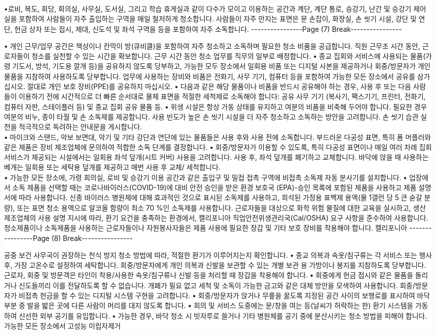 •로비, 복도, 회당, 회의실, 사무실, 도서실, 그리고 학습 휴게실과 같이 다수가
모이고 이용하는 공간과 계단, 계단 통로, 승강기, 난간 및 승강기 제어실을
포함하여 사람들이 자주 출입하는 구역을 매일 철저하게 청소합니다. 사람들이
자주 만지는 표면은 문 손잡이, 화장실, 손 씻기 시설, 강단 및 연단, 헌금 상자
또는 접시, 제대, 신도석 및 좌석 구역을 등을 포함하여 자주 소독합니다.
----------------Page (7) Break----------------
 
• 개인 근무/업무 공간은 책상이나 칸막이 방(큐비클)을 포함하여 자주 
청소하고 소독하며 필요한 청소 비품을 공급합니다. 직원 근무조 시간 
동안, 근로자들이 청소를 실천할 수 있는 시간을 확보합니다. 근무 시간 
동안 청소 업무를 직무의 일부로 배정합니다. 
• 종교 집회와 서비스에 사용되는 물품(가령 기도서, 방석, 기도용 깔개 등)을 
공유하지 않도록 당부하고, 가능한 모두 장소에서 일회용 비품 또는 디지털 
사본을 제공하거나 회중/방문자가 개인 물품을 지참하여 사용하도록 
당부합니다. 업무에 사용하는 장비와 비품은 전화기, 사무 기기, 컴퓨터 
등을 포함하여 가능한 모든 장소에서 공유를 삼가십시오. 절대로 개인 보호 
장비(PPE)를 공유하지 마십시오. 
• 다음과 같은 해당 물품이나 비품을 반드시 공유해야 하는 경우, 사용 후 
또는 다음 사람들이 이용하기 전에 시간적으로 더 빠른 순서대로 물체 
표면을 적절한 세척제로 소독해야 합니다: 공유 사무 기기 (복사기, 
팩스기기, 프린터, 전화기, 컴퓨터 자판, 스테이플러 등) 및 종교 집회 공유 
물품 등. 
• 위생 시설은 항상 가동 상태를 유지하고 여분의 비품을 비축해 두어야 합니다. 
필요한 경우 여분의 비누, 종이 타월 및 손 소독제를 제공합니다.  사용 빈도가 
높은  손 씻기 시설을 더 자주 청소하고 소독하는 방안을 고려합니다. 손 씻기 
습관 실천을 적극적으로 독려하는 안내문을 게시합니다.  
• 마이크와 스탠드, 악보 보면대, 악기 및 기타 강단과 연단에 있는 물품들은 
사용 후와 사용 전에 소독합니다. 부드러운 다공성 표면, 특히 폼 머플러와 
같은 제품은 장비 제조업체에 문의하여 적합한 소독 단계를 결정합니다. 
• 회중/방문자가 이용할 수 있도록, 특히 다공성 표면이나 매일 여러 차례 
집회 서비스가 제공되는 시설에서는 일회용 좌석 덮개(시트 커버) 사용을 
고려합니다. 사용 후, 좌석 덮개를 폐기하고 교체합니다. 바닥에 앉을 때 
사용하는 베개는 일회용 또는 세탁용 덮개를 제공하고 매번 사용 후 교체/ 
세척합니다.  
• 가능한 모든 장소에, 가령 회의실, 로비 및 승강기 이용 공간과 같은 
출입구 및 밀접 접촉 구역에 비접촉 소독제 자동 분사기를 설치합니다. 
• 업장에서 소독 제품을 선택할 때는 코로나바이러스(COVID-19)에 대비 안전 
승인을 받은 환경 보호국 (EPA)-승인 목록에 포함된 제품을 사용하고 제품 
설명서에 따라 사용합니다. 신종 바이러스 병원체에 대해 효과적인 것으로 
표시된 소독제를 사용하고, 희석된 가정용 표백제 용액(물 1갤런 당 5 큰 숟갈 
분량),  또는 표면 청소 용액으로 알코올 함량이 최소 70 %인 소독제를 
사용합니다. 근로자들을 대상으로 화학 위험 물질에 대한 교육을 실시하고, 
생산제조업체의  사용 설명 지시에 따라, 환기 요건을 충족하는 환경에서, 
캘리포니아 직업안전위생관리국(Cal/OSHA) 요구 사항을 준수하여 
사용합니다. 청소제품이나 소독제품을 사용하는 근로자들이나 자원봉사자들은 
제품 사용에 필요한 장갑 및 기타 보호 장비를 착용해야 합니다. 캘리포니아 
----------------Page (8) Break----------------
 
공중 보건 사무국이 권장하는 천식 방지 청소 방법에 따라, 적절한 환기가 
이루어지는지 확인합니다. 
• 종교 의복과 속옷/침구류는 각 서비스 또는 행사 후, 가장 고온수로 설정하여 
세탁합니다. 회중/방문자에게 개인 의복과 신발을 보관할 수 있는 개별 보관 용 
가방이나 봉지를 지참하도록 당부합니다. 근로자, 회중 및 방문객은 타인이 
착용/사용한 속옷/침구류나 신발 등을 처리할 때 장갑을 착용해야 합니다. 
• 회중에게 헌금 접시와 같은 물품을 돌리거나 신도들끼리 이를 전달하도록 할 수 
없습니다. 개폐가 필요 없고 세척 및 소독이 가능한 금고와 같은 대체 방안을 
모색하여 사용합니다. 회중/방문자가 비접촉 헌금을 할 수 있는 디지털 시스템 
구현을 고려합니다. 
• 회중/방문자가 앉거나 무릎을 꿇도록 지정된 공간 사이의 보행로를 표시하여 
바닥 부분 중 발을 밟은 곳에 다른 사람이 머리를 대지 않도록 합니다. 
• 회의 및 서비스 도중에는 문/창을 여는 등(날씨가 허락하는 한) 환기 시스템을 
가동하여 신선한 외부 공기를 유입합니다. 
• 가능한 경우, 바닥 청소 시 빗자루로 쓸거나 기타 병원체를 공기 중에 분산시키는 
청소 방법을 피해야 합니다. 가능한 모든 장소에서  고성능 미립자제거 